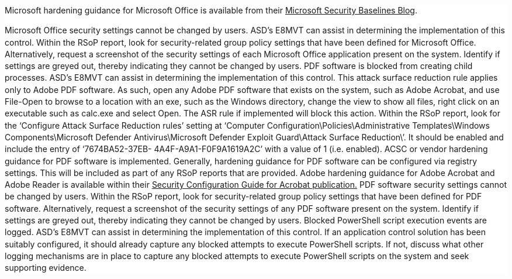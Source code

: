 Microsoft hardening guidance for Microsoft Office is available from their <a href="[Microsoft Security Baselines Blog | Microsoft Community Hub](https://techcommunity.microsoft.com/category/security-baselines/blog/microsoft-security-baselines)">Microsoft
Security Baselines Blog</a>.
<tr>
<td rowspan="2">Microsoft Office security
settings cannot be changed
by users.</td>
<td>ASD’s E8MVT can assist in determining the implementation of this control.</td>
<tr>
<td>Within the RSoP report, look for security-related group policy settings that have been
defined for Microsoft Office. Alternatively, request a screenshot of the security settings
of each Microsoft Office application present on the system. Identify if settings are
greyed out, thereby indicating they cannot be changed by users.</td>
<tr>
<td rowspan="4"> PDF software is blocked
from creating child
processes.</td>
<tr>
<td>ASD’s E8MVT can assist in determining the implementation of this control.</td>
<tr>
<td>This attack surface reduction rule applies only to Adobe PDF software. As such, open
any Adobe PDF software that exists on the system, such as Adobe Acrobat, and use
File-Open to browse to a location with an exe, such as the Windows directory, change
the view to show all files, right click on an executable such as calc.exe and select Open.
The ASR rule if implemented will block this action.</td>
<tr>
<td> Within the RSoP report, look for the ‘Configure Attack Surface Reduction rules’ setting
at ‘Computer Configuration\Policies\Administrative Templates\Windows
Components\Microsoft Defender Antivirus\Microsoft Defender Exploit Guard\Attack
Surface Reduction\’. It should be enabled and include the entry of ‘7674BA52-37EB-
4A4F-A9A1-F0F9A1619A2C’ with a value of 1 (i.e. enabled).</td>
<tr>
<td>ACSC or vendor hardening
guidance for PDF software is
implemented.</td>
<td>Generally, hardening guidance for PDF software can be configured via registry settings.
This will be included as part of any RSoP reports that are provided.
Adobe hardening guidance for Adobe Acrobat and Adobe Reader is available within
their <a href="https://www.adobe.com/devnet-docs/acrobatetk/tools/AppSec/index.html">Security Configuration Guide for Acrobat publication.</a></td>
<tr>
<td>PDF software security
settings cannot be changed
by users.</td>
<td>Within the RSoP report, look for security-related group policy settings that have been
defined for PDF software. Alternatively, request a screenshot of the security settings of
any PDF software present on the system. Identify if settings are greyed out, thereby
indicating they cannot be changed by users.</td>
<tr>
<td rowspan="3">Blocked PowerShell script
execution events are logged.</td>
<tr>
<td>ASD’s E8MVT can assist in determining the implementation of this control.</td>
<tr> 
<td>If an application control solution has been suitably configured, it should already
capture any blocked attempts to execute PowerShell scripts. If not, discuss what other
logging mechanisms are in place to capture any blocked attempts to execute
PowerShell scripts on the system and seek supporting evidence.</td>
